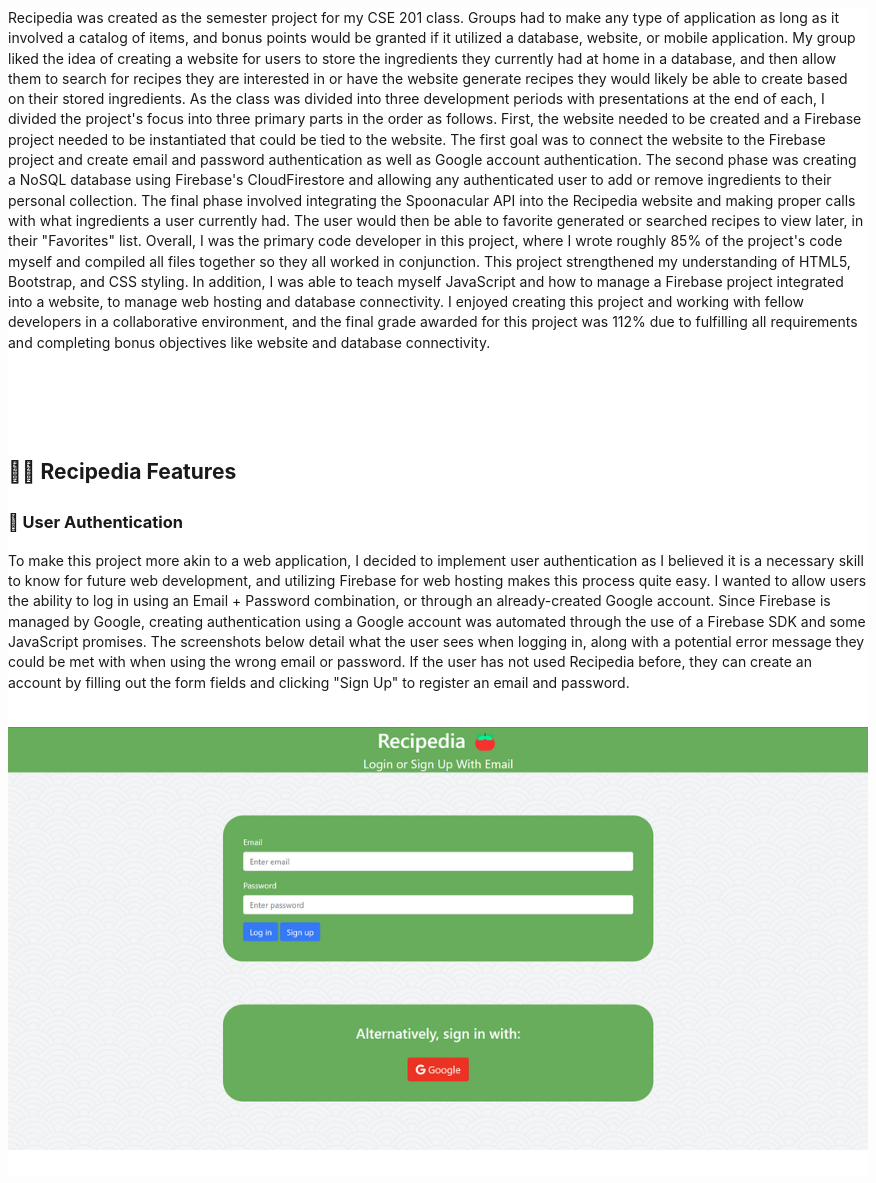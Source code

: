 Recipedia was created as the semester project for my CSE 201 class. Groups had to make any type of application as long as it involved a catalog of items, and bonus points would be granted if it utilized a database, website, or mobile application. My group liked the idea of creating a website for users to store the ingredients they currently had at home in a database, and then allow them to search for recipes they are interested in or have the website generate recipes they would likely be able to create based on their stored ingredients. As the class was divided into three development periods with presentations at the end of each, I divided the project's focus into three primary parts in the order as follows. First, the website needed to be created and a Firebase project needed to be instantiated that could be tied to the website. The first goal was to connect the website to the Firebase project and create email and password authentication as well as Google account authentication. The second phase was creating a NoSQL database using Firebase's CloudFirestore and allowing any authenticated user to add or remove ingredients to their personal collection. The final phase involved integrating the Spoonacular API into the Recipedia website and making proper calls with what ingredients a user currently had. The user would then be able to favorite generated or searched recipes to view later, in their "Favorites" list. Overall, I was the primary code developer in this project, where I wrote roughly 85% of the project's code myself and compiled all files together so they all worked in conjunction. This project strengthened my understanding of HTML5, Bootstrap, and CSS styling. In addition, I was able to teach myself JavaScript and how to manage a Firebase project integrated into a website, to manage web hosting and database connectivity. I enjoyed creating this project and working with fellow developers in a collaborative environment, and the final grade awarded for this project was 112% due to fulfilling all requirements and completing bonus objectives like website and database connectivity.

<br><br><br>
## 🧑‍🍳 Recipedia Features
### 🍓 User Authentication
To make this project more akin to a web application, I decided to implement user authentication as I believed it is a necessary skill to know for future web development, and utilizing Firebase for web hosting makes this process quite easy. I wanted to allow users the ability to log in using an Email + Password combination, or through an already-created Google account. Since Firebase is managed by Google, creating authentication using a Google account was automated through the use of a Firebase SDK and some JavaScript promises. The screenshots below detail what the user sees when logging in, along with a potential error message they could be met with when using the wrong email or password. If the user has not used Recipedia before, they can create an account by filling out the form fields and clicking "Sign Up" to register an email and password.<br><br>

![](https://github.com/NicholasJWheeler/Recipedia/blob/main/Images/UserAuthentication1.png?raw=true)
<br><br>
